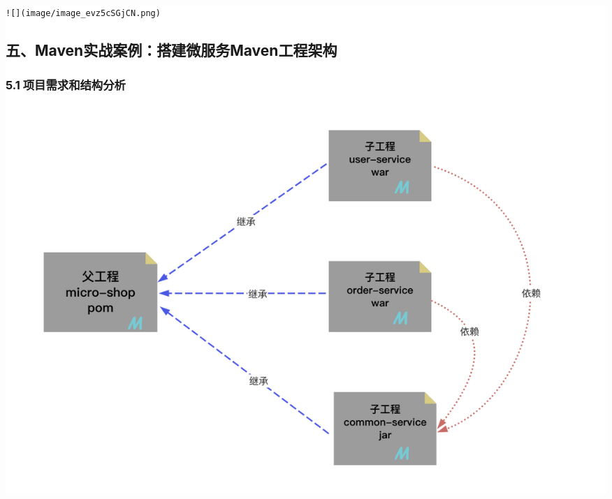     ![](image/image_evz5cSGjCN.png)

## 五、Maven实战案例：搭建微服务Maven工程架构

### 5.1 项目需求和结构分析

![](image/image_vQHW_3zcVf.png)
